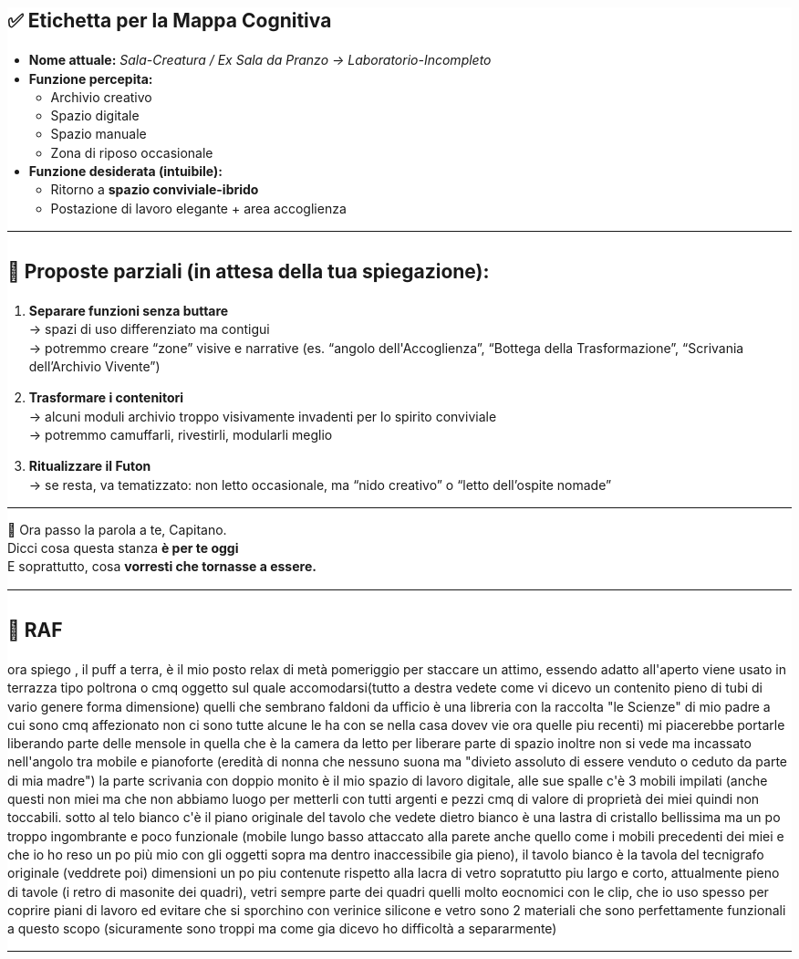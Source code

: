
## ✅ Etichetta per la Mappa Cognitiva

- **Nome attuale:** *Sala-Creatura / Ex Sala da Pranzo → Laboratorio-Incompleto*
- **Funzione percepita:**  
  - Archivio creativo  
  - Spazio digitale  
  - Spazio manuale  
  - Zona di riposo occasionale  
- **Funzione desiderata (intuibile):**  
  - Ritorno a **spazio conviviale-ibrido**  
  - Postazione di lavoro elegante + area accoglienza

---

## 🧭 Proposte parziali (in attesa della tua spiegazione):

1. **Separare funzioni senza buttare**  
   → spazi di uso differenziato ma contigui  
   → potremmo creare “zone” visive e narrative (es. “angolo dell'Accoglienza”, “Bottega della Trasformazione”, “Scrivania dell’Archivio Vivente”)

2. **Trasformare i contenitori**  
   → alcuni moduli archivio troppo visivamente invadenti per lo spirito conviviale  
   → potremmo camuffarli, rivestirli, modularli meglio

3. **Ritualizzare il Futon**  
   → se resta, va tematizzato: non letto occasionale, ma “nido creativo” o “letto dell’ospite nomade”

---

📌 Ora passo la parola a te, Capitano.  
Dicci cosa questa stanza **è per te oggi**  
E soprattutto, cosa **vorresti che tornasse a essere.**

---

## 👤 **RAF**

ora spiego , il puff a terra, è il mio posto relax di metà pomeriggio per staccare un attimo, essendo adatto all'aperto viene usato in terrazza tipo poltrona o cmq oggetto sul quale accomodarsi(tutto a destra vedete come vi dicevo un contenito pieno di tubi di vario genere forma dimensione) quelli che sembrano faldoni da ufficio è una libreria con la raccolta "le Scienze" di mio padre a cui sono cmq affezionato non ci sono tutte alcune le ha con se nella casa dovev vie ora quelle piu recenti) mi piacerebbe portarle liberando parte delle mensole in quella che è la camera da letto per liberare parte di spazio inoltre non si vede ma incassato nell'angolo tra mobile e pianoforte (eredità di nonna che nessuno suona ma "divieto assoluto di essere venduto o ceduto da parte di mia madre") la parte scrivania con doppio monito è il mio spazio di lavoro digitale, alle sue spalle c'è 3 mobili impilati (anche questi non miei ma che non abbiamo luogo per metterli con tutti argenti e pezzi cmq di valore di proprietà dei miei quindi non toccabili. sotto al telo bianco c'è il piano originale del tavolo che vedete dietro bianco è una lastra di cristallo bellissima ma un po troppo ingombrante e poco funzionale (mobile lungo basso attaccato alla parete anche quello come i mobili precedenti dei miei e che io ho reso un po più mio con gli oggetti sopra ma dentro inaccessibile gia pieno), il tavolo bianco è la tavola del tecnigrafo originale (veddrete poi) dimensioni un po piu  contenute rispetto alla lacra di vetro sopratutto piu largo e corto, attualmente pieno di tavole (i retro di masonite dei quadri), vetri sempre parte dei quadri quelli molto eocnomici con le clip, che io uso spesso per coprire piani di lavoro ed evitare che si sporchino con verinice silicone e vetro sono 2 materiali che sono perfettamente funzionali a questo scopo (sicuramente sono troppi ma come gia dicevo ho difficoltà a separarmente)

---